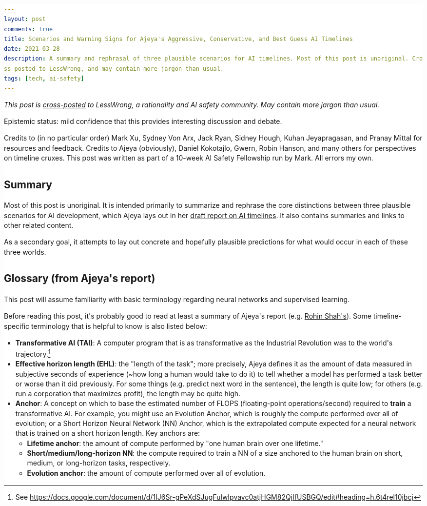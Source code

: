 ```yaml
---
layout: post
comments: true
title: Scenarios and Warning Signs for Ajeya's Aggressive, Conservative, and Best Guess AI Timelines
date: 2021-03-28
description: A summary and rephrasal of three plausible scenarios for AI timelines. Most of this post is unoriginal. Cross-posted to LessWrong, and may contain more jargon than usual.
tags: [tech, ai-safety]
---
```


_This post is [cross-posted](https://www.lesswrong.com/posts/kQt3LsNAqxCh8qkaN/scenarios-and-warning-signs-for-ajeya-s-aggressive) to LessWrong, a rationality and AI safety community. May contain more jargon than usual._

Epistemic status: mild confidence that this provides interesting discussion and debate.

Credits to (in no particular order) Mark Xu, Sydney Von Arx, Jack Ryan, Sidney Hough, Kuhan Jeyapragasan, and Pranay Mittal for resources and feedback. Credits to Ajeya (obviously), Daniel Kokotajlo, Gwern, Robin Hanson, and many others for perspectives on timeline cruxes. This post was written as part of a 10-week AI Safety Fellowship run by Mark. All errors my own.

## Summary

Most of this post is unoriginal. It is intended primarily to summarize and rephrase the core distinctions between three plausible scenarios for AI development, which Ajeya lays out in her [draft report on AI timelines](https://docs.google.com/document/d/1IJ6Sr-gPeXdSJugFulwIpvavc0atjHGM82QjIfUSBGQ/edit#). It also contains summaries and links to other related content.

As a secondary goal, it attempts to lay out concrete and hopefully plausible predictions for what would occur in each of these three worlds.

## Glossary (from Ajeya's report)

This post will assume familiarity with basic terminology regarding neural networks and supervised learning.

Before reading this post, it's probably good to read at least a summary of Ajeya's report (e.g. [Rohin Shah's](https://www.lesswrong.com/posts/KrJfoZzpSDpnrv9va/draft-report-on-ai-timelines?commentId=7d4q79ntst6ryaxWD)). Some timeline-specific terminology that is helpful to know is also listed below:

- **Transformative AI (TAI)**: A computer program that is as transformative as the Industrial Revolution was to the world's trajectory.[^tai-defn]
- **Effective horizon length (EHL)**: the "length of the task"; more precisely, Ajeya defines it as the amount of data measured in subjective seconds of experience (~how long a human would take to do it) to tell whether a model has performed a task better or worse than it did previously. For some things (e.g. predict next word in the sentence), the length is quite low; for others (e.g. run a corporation that maximizes profit), the length may be quite high.
- **Anchor**: A concept on which to base the estimated number of FLOPS (floating-point operations/second) required to **train** a transformative AI. For example, you might use an Evolution Anchor, which is roughly the compute performed over all of evolution; or a Short Horizon Neural Network (NN) Anchor, which is the extrapolated compute expected for a neural network that is trained on a short horizon length. Key anchors are:
  - **Lifetime anchor**: the amount of compute performed by "one human brain over one lifetime."
  - **Short/medium/long-horizon NN**: the compute required to train a NN of a size anchored to the human brain on short, medium, or long-horizon tasks, respectively.
  - **Evolution anchor**: the amount of compute performed over all of evolution.


[^tai-defn]: See https://docs.google.com/document/d/1IJ6Sr-gPeXdSJugFulwIpvavc0atjHGM82QjIfUSBGQ/edit#heading=h.6t4rel10jbcj
[^hypotheses-caveat]: This crux simplifies Ajeya's [range of estimates for hypothesis probabilities](https://docs.google.com/document/d/1cCJjzZaJ7ATbq8N2fvhmsDOUWdm7t3uSSXv6bD0E_GM/edit#) considerably. For each scenario, I've used the most probable anchor as the "central crux", as it seems to me that if you believe short-horizon NN is 40% likely to work, then the other hypotheses are also fairly sensible.
[^gwern-is-cool]: This is reminiscent of Gwern's [earlier post](https://www.lesswrong.com/posts/N6vZEnCn6A95Xn39p/are-we-in-an-ai-overhang?commentId=jbD8siv7GMWxRro43) from "Are we in an AI overhang?"
[^hansonbet]: Credits to Robin Hanson's bet here: https://twitter.com/robinhanson/status/1297325331158913025
[^moore]: Sourced from https://docs.google.com/document/d/1cCJjzZaJ7ATbq8N2fvhmsDOUWdm7t3uSSXv6bD0E_GM/edit#heading=h.96w8mskhfp5l
[^more-than-you-wanted-to-know-about-semiconductors]: The US has recently [prevented Chinese companies such as SMIC](https://www.tomshardware.com/news/smic-import-restrictions) from getting high-end manufacturing equipment. It also has [worked with the Dutch](https://www.brookings.edu/techstream/the-chip-making-machine-at-the-center-of-chinese-dual-use-concerns/) to deny ASML, a machine manufacturing company, from delivering high-quality EUV chip machines to China. Quick research seems to suggest that [building a manufacturing plant without US equipment](https://semiwiki.com/semiconductor-services/semiconductor-advisors/281384-asml-euv-china-chip-equip-risk/) is extremely hard, at least for now.
[^caveat-spending]: This is derived from Ajeya's assumption that spending will start at 300 million dollars in 2025 and grow every 3 years, reaching a max of 100bn by 2055, at which point it is bounded at 0.5% of GDP. However, since TAI isn't projected until 2100 in this scenario anyway, in practice this means that only the upper bound really matters.